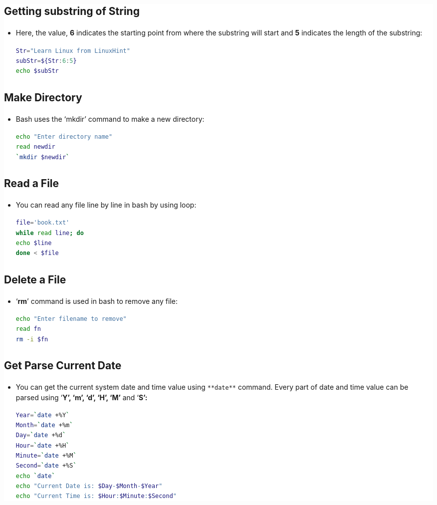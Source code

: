 ## Getting substring of String

- Here, the value, **6**  indicates the starting point from where the substring will start and **5**  indicates the length of the substring:

    ```bash
    Str="Learn Linux from LinuxHint"
    subStr=${Str:6:5}
    echo $subStr
    ```

## Make Directory

- Bash uses the ‘mkdir’ command to make a new directory:

    ```bash
    echo "Enter directory name"
    read newdir
    `mkdir $newdir`
    ```

## Read a File

- You can read any file line by line in bash by using loop:

    ```bash
    file='book.txt'
    while read line; do
    echo $line
    done < $file
    ```

## Delete a File

- ‘**rm**’ command is used in bash to remove any file:

    ```bash
    echo "Enter filename to remove"
    read fn
    rm -i $fn
    ```

## Get Parse Current Date

- You can get the current system date and time value using `**date**` command. Every part of date and time value can be parsed using ‘**Y’, ‘m’, ‘d’, ‘H’, ‘M’**
and ‘**S’:**

    ```bash
    Year=`date +%Y`
    Month=`date +%m`
    Day=`date +%d`
    Hour=`date +%H`
    Minute=`date +%M`
    Second=`date +%S`
    echo `date`
    echo "Current Date is: $Day-$Month-$Year"
    echo "Current Time is: $Hour:$Minute:$Second"
    ```
